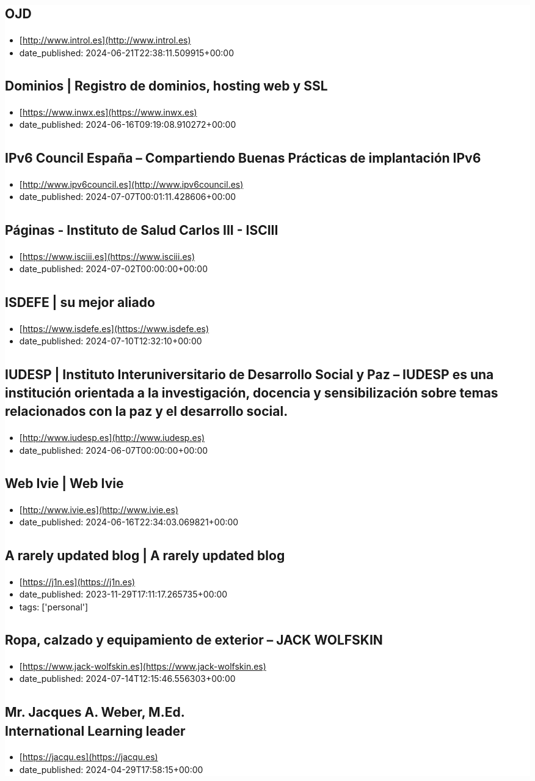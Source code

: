  ## OJD
 - [http://www.introl.es](http://www.introl.es)
 - date_published: 2024-06-21T22:38:11.509915+00:00

 ## Dominios | Registro de dominios, hosting web y SSL
 - [https://www.inwx.es](https://www.inwx.es)
 - date_published: 2024-06-16T09:19:08.910272+00:00

 ## IPv6 Council España – Compartiendo Buenas Prácticas de implantación IPv6
 - [http://www.ipv6council.es](http://www.ipv6council.es)
 - date_published: 2024-07-07T00:01:11.428606+00:00

 ## Páginas - Instituto de Salud Carlos III - ISCIII
 - [https://www.isciii.es](https://www.isciii.es)
 - date_published: 2024-07-02T00:00:00+00:00

 ## ISDEFE | su mejor aliado
 - [https://www.isdefe.es](https://www.isdefe.es)
 - date_published: 2024-07-10T12:32:10+00:00

 ## IUDESP | Instituto Interuniversitario de Desarrollo Social y Paz – IUDESP es una institución orientada a la investigación, docencia y sensibilización sobre temas relacionados con la paz y el desarrollo social.
 - [http://www.iudesp.es](http://www.iudesp.es)
 - date_published: 2024-06-07T00:00:00+00:00

 ## Web Ivie | Web Ivie
 - [http://www.ivie.es](http://www.ivie.es)
 - date_published: 2024-06-16T22:34:03.069821+00:00

 ## A rarely updated blog  | A rarely updated blog
 - [https://j1n.es](https://j1n.es)
 - date_published: 2023-11-29T17:11:17.265735+00:00
 - tags: ['personal']

 ## Ropa, calzado y equipamiento de exterior – JACK WOLFSKIN
 - [https://www.jack-wolfskin.es](https://www.jack-wolfskin.es)
 - date_published: 2024-07-14T12:15:46.556303+00:00

 ## Mr. Jacques A. Weber, M.Ed.<br />International Learning leader
 - [https://jacqu.es](https://jacqu.es)
 - date_published: 2024-04-29T17:58:15+00:00

